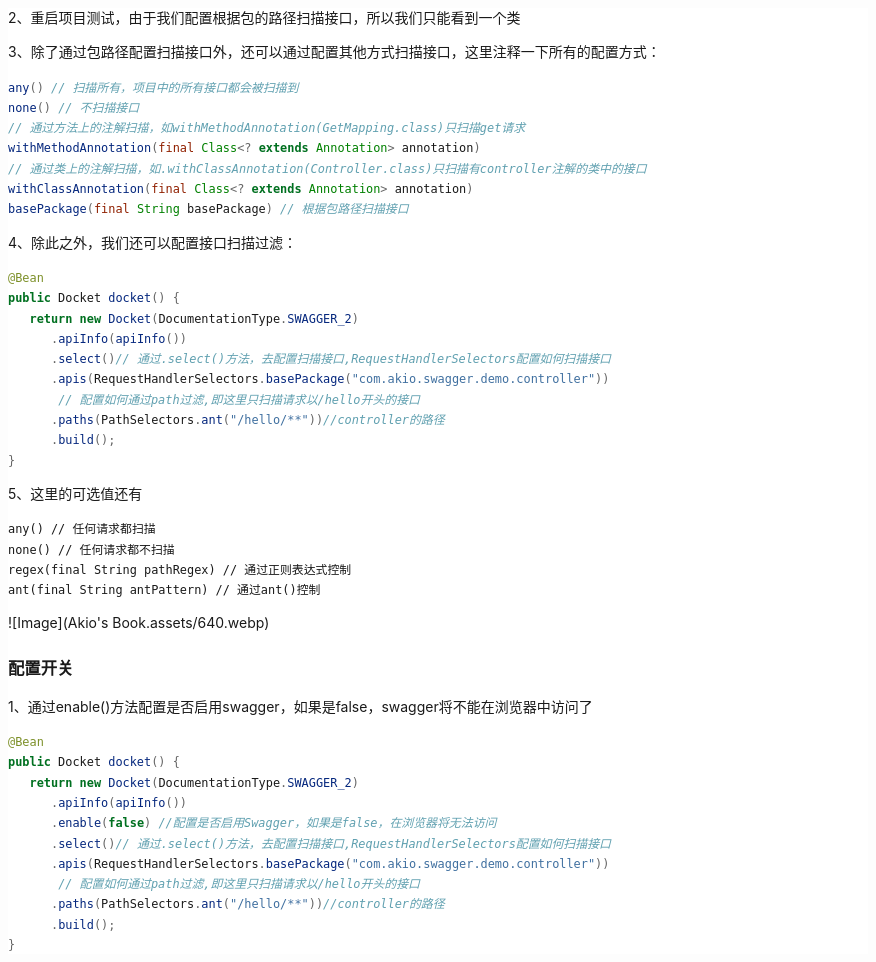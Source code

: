 2、重启项目测试，由于我们配置根据包的路径扫描接口，所以我们只能看到一个类

3、除了通过包路径配置扫描接口外，还可以通过配置其他方式扫描接口，这里注释一下所有的配置方式：

```java
any() // 扫描所有，项目中的所有接口都会被扫描到
none() // 不扫描接口
// 通过方法上的注解扫描，如withMethodAnnotation(GetMapping.class)只扫描get请求
withMethodAnnotation(final Class<? extends Annotation> annotation)
// 通过类上的注解扫描，如.withClassAnnotation(Controller.class)只扫描有controller注解的类中的接口
withClassAnnotation(final Class<? extends Annotation> annotation)
basePackage(final String basePackage) // 根据包路径扫描接口
```

4、除此之外，我们还可以配置接口扫描过滤：

```java
@Bean
public Docket docket() {
   return new Docket(DocumentationType.SWAGGER_2)
      .apiInfo(apiInfo())
      .select()// 通过.select()方法，去配置扫描接口,RequestHandlerSelectors配置如何扫描接口
      .apis(RequestHandlerSelectors.basePackage("com.akio.swagger.demo.controller"))
       // 配置如何通过path过滤,即这里只扫描请求以/hello开头的接口
      .paths(PathSelectors.ant("/hello/**"))//controller的路径
      .build();
}
```

5、这里的可选值还有

```
any() // 任何请求都扫描
none() // 任何请求都不扫描
regex(final String pathRegex) // 通过正则表达式控制
ant(final String antPattern) // 通过ant()控制
```

![Image](Akio's Book.assets/640.webp)





### 配置开关

1、通过enable()方法配置是否启用swagger，如果是false，swagger将不能在浏览器中访问了

```java
@Bean
public Docket docket() {
   return new Docket(DocumentationType.SWAGGER_2)
      .apiInfo(apiInfo())
      .enable(false) //配置是否启用Swagger，如果是false，在浏览器将无法访问
      .select()// 通过.select()方法，去配置扫描接口,RequestHandlerSelectors配置如何扫描接口
      .apis(RequestHandlerSelectors.basePackage("com.akio.swagger.demo.controller"))
       // 配置如何通过path过滤,即这里只扫描请求以/hello开头的接口
      .paths(PathSelectors.ant("/hello/**"))//controller的路径
      .build();
}
```
